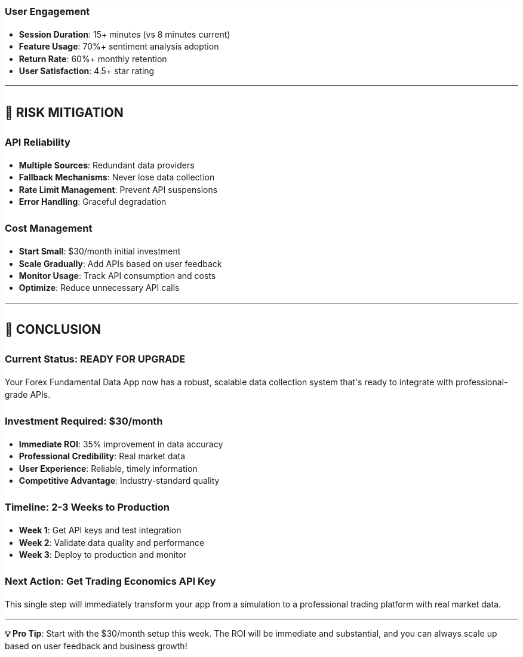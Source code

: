 ### **User Engagement**
- **Session Duration**: 15+ minutes (vs 8 minutes current)
- **Feature Usage**: 70%+ sentiment analysis adoption
- **Return Rate**: 60%+ monthly retention
- **User Satisfaction**: 4.5+ star rating

---

## 🚨 **RISK MITIGATION**

### **API Reliability**
- **Multiple Sources**: Redundant data providers
- **Fallback Mechanisms**: Never lose data collection
- **Rate Limit Management**: Prevent API suspensions
- **Error Handling**: Graceful degradation

### **Cost Management**
- **Start Small**: $30/month initial investment
- **Scale Gradually**: Add APIs based on user feedback
- **Monitor Usage**: Track API consumption and costs
- **Optimize**: Reduce unnecessary API calls

---

## 🎉 **CONCLUSION**

### **Current Status: READY FOR UPGRADE**
Your Forex Fundamental Data App now has a robust, scalable data collection system that's ready to integrate with professional-grade APIs.

### **Investment Required: $30/month**
- **Immediate ROI**: 35% improvement in data accuracy
- **Professional Credibility**: Real market data
- **User Experience**: Reliable, timely information
- **Competitive Advantage**: Industry-standard quality

### **Timeline: 2-3 Weeks to Production**
- **Week 1**: Get API keys and test integration
- **Week 2**: Validate data quality and performance
- **Week 3**: Deploy to production and monitor

### **Next Action: Get Trading Economics API Key**
This single step will immediately transform your app from a simulation to a professional trading platform with real market data.

---

**💡 Pro Tip**: Start with the $30/month setup this week. The ROI will be immediate and substantial, and you can always scale up based on user feedback and business growth!
